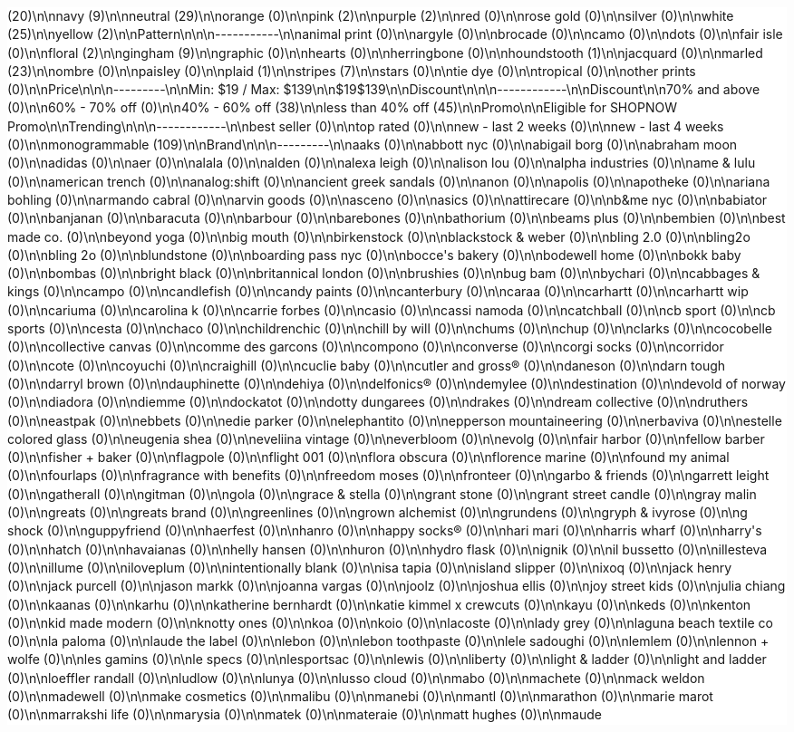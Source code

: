 (20)\n\n[](/all/?crawl=no&l_color=root-navy&size=TALL%20SIZE%20MEDIUM)navy (9)\n\n[](/all/?crawl=no&l_color=root-neutral&size=TALL%20SIZE%20MEDIUM)neutral (29)\n\norange (0)\n\n[](/all/?crawl=no&l_color=root-pink&size=TALL%20SIZE%20MEDIUM)pink (2)\n\n[](/all/?crawl=no&l_color=root-purple&size=TALL%20SIZE%20MEDIUM)purple (2)\n\nred (0)\n\nrose gold (0)\n\nsilver (0)\n\n[](/all/?crawl=no&l_color=root-white&size=TALL%20SIZE%20MEDIUM)white (25)\n\n[](/all/?crawl=no&l_color=root-yellow&size=TALL%20SIZE%20MEDIUM)yellow (2)\n\nPattern\n\n\n-----------\n\nanimal print (0)\n\nargyle (0)\n\nbrocade (0)\n\ncamo (0)\n\ndots (0)\n\nfair isle (0)\n\n[](/all/?crawl=no&l_pattern=root-floral&size=TALL%20SIZE%20MEDIUM)floral (2)\n\n[](/all/?crawl=no&l_pattern=root-gingham&size=TALL%20SIZE%20MEDIUM)gingham (9)\n\ngraphic (0)\n\nhearts (0)\n\nherringbone (0)\n\n[](/all/?crawl=no&l_pattern=root-houndstooth&size=TALL%20SIZE%20MEDIUM)houndstooth (1)\n\njacquard (0)\n\n[](/all/?crawl=no&l_pattern=root-marled&size=TALL%20SIZE%20MEDIUM)marled (23)\n\nombre (0)\n\npaisley (0)\n\n[](/all/?crawl=no&l_pattern=root-plaid&size=TALL%20SIZE%20MEDIUM)plaid (1)\n\n[](/all/?crawl=no&l_pattern=root-stripes&size=TALL%20SIZE%20MEDIUM)stripes (7)\n\nstars (0)\n\ntie dye (0)\n\ntropical (0)\n\nother prints (0)\n\nPrice\n\n\n---------\n\nMin: $19 / Max: $139\n\n$19$139\n\nDiscount\n\n\n------------\n\nDiscount\n\n70% and above (0)\n\n60% - 70% off (0)\n\n[](/all/?crawl=no&discount=40to60Off&size=TALL%20SIZE%20MEDIUM)40% - 60% off (38)\n\n[](/all/?crawl=no&discount=lessThan40Off&size=TALL%20SIZE%20MEDIUM)less than 40% off (45)\n\nPromo\n\n[](/all/?crawl=no&pmid=msg-30-off-full-price%2Cmsg-pam-promo%2Cmsg-30-off-sale~SHOPNOW&size=TALL%20SIZE%20MEDIUM)Eligible for SHOPNOW Promo\n\nTrending\n\n\n------------\n\nbest seller (0)\n\ntop rated (0)\n\nnew - last 2 weeks (0)\n\nnew - last 4 weeks (0)\n\n[](/all/?crawl=no&size=TALL%20SIZE%20MEDIUM&trending=monogrammable)monogrammable (109)\n\nBrand\n\n\n---------\n\naaks (0)\n\nabbott nyc (0)\n\nabigail borg (0)\n\nabraham moon (0)\n\nadidas (0)\n\naer (0)\n\nalala (0)\n\nalden (0)\n\nalexa leigh (0)\n\nalison lou (0)\n\nalpha industries (0)\n\name & lulu (0)\n\namerican trench (0)\n\nanalog:shift (0)\n\nancient greek sandals (0)\n\nanon (0)\n\napolis (0)\n\napotheke (0)\n\nariana bohling (0)\n\narmando cabral (0)\n\narvin goods (0)\n\nasceno (0)\n\nasics (0)\n\nattirecare (0)\n\nb&me nyc (0)\n\nbabiator (0)\n\nbanjanan (0)\n\nbaracuta (0)\n\nbarbour (0)\n\nbarebones (0)\n\nbathorium (0)\n\nbeams plus (0)\n\nbembien (0)\n\nbest made co. (0)\n\nbeyond yoga (0)\n\nbig mouth (0)\n\nbirkenstock (0)\n\nblackstock & weber (0)\n\nbling 2.0 (0)\n\nbling2o (0)\n\nbling 2o (0)\n\nblundstone (0)\n\nboarding pass nyc (0)\n\nbocce's bakery (0)\n\nbodewell home (0)\n\nbokk baby (0)\n\nbombas (0)\n\nbright black (0)\n\nbritannical london (0)\n\nbrushies (0)\n\nbug bam (0)\n\nbychari (0)\n\ncabbages & kings (0)\n\ncampo (0)\n\ncandlefish (0)\n\ncandy paints (0)\n\ncanterbury (0)\n\ncaraa (0)\n\ncarhartt (0)\n\ncarhartt wip (0)\n\ncariuma (0)\n\ncarolina k (0)\n\ncarrie forbes (0)\n\ncasio (0)\n\ncassi namoda (0)\n\ncatchball (0)\n\ncb sport (0)\n\ncb sports (0)\n\ncesta (0)\n\nchaco (0)\n\nchildrenchic (0)\n\nchill by will (0)\n\nchums (0)\n\nchup (0)\n\nclarks (0)\n\ncocobelle (0)\n\ncollective canvas (0)\n\ncomme des garcons (0)\n\ncompono (0)\n\nconverse (0)\n\ncorgi socks (0)\n\ncorridor (0)\n\ncote (0)\n\ncoyuchi (0)\n\ncraighill (0)\n\ncuclie baby (0)\n\ncutler and gross® (0)\n\ndaneson (0)\n\ndarn tough (0)\n\ndarryl brown (0)\n\ndauphinette (0)\n\ndehiya (0)\n\ndelfonics® (0)\n\ndemylee (0)\n\ndestination (0)\n\ndevold of norway (0)\n\ndiadora (0)\n\ndiemme (0)\n\ndockatot (0)\n\ndotty dungarees (0)\n\ndrakes (0)\n\ndream collective (0)\n\ndruthers (0)\n\neastpak (0)\n\nebbets (0)\n\nedie parker (0)\n\nelephantito (0)\n\nepperson mountaineering (0)\n\nerbaviva (0)\n\nestelle colored glass (0)\n\neugenia shea (0)\n\neveliina vintage (0)\n\neverbloom (0)\n\nevolg (0)\n\nfair harbor (0)\n\nfellow barber (0)\n\nfisher + baker (0)\n\nflagpole (0)\n\nflight 001 (0)\n\nflora obscura (0)\n\nflorence marine (0)\n\nfound my animal (0)\n\nfourlaps (0)\n\nfragrance with benefits (0)\n\nfreedom moses (0)\n\nfronteer (0)\n\ngarbo & friends (0)\n\ngarrett leight (0)\n\ngatherall (0)\n\ngitman (0)\n\ngola (0)\n\ngrace & stella (0)\n\ngrant stone (0)\n\ngrant street candle (0)\n\ngray malin (0)\n\ngreats (0)\n\ngreats brand (0)\n\ngreenlines (0)\n\ngrown alchemist (0)\n\ngrundens (0)\n\ngryph & ivyrose (0)\n\ng shock (0)\n\nguppyfriend (0)\n\nhaerfest (0)\n\nhanro (0)\n\nhappy socks® (0)\n\nhari mari (0)\n\nharris wharf (0)\n\nharry's (0)\n\nhatch (0)\n\nhavaianas (0)\n\nhelly hansen (0)\n\nhuron (0)\n\nhydro flask (0)\n\nignik (0)\n\nil bussetto (0)\n\nillesteva (0)\n\nillume (0)\n\niloveplum (0)\n\nintentionally blank (0)\n\nisa tapia (0)\n\nisland slipper (0)\n\nixoq (0)\n\njack henry (0)\n\njack purcell (0)\n\njason markk (0)\n\njoanna vargas (0)\n\njoolz (0)\n\njoshua ellis (0)\n\njoy street kids (0)\n\njulia chiang (0)\n\nkaanas (0)\n\nkarhu (0)\n\nkatherine bernhardt (0)\n\nkatie kimmel x crewcuts (0)\n\nkayu (0)\n\nkeds (0)\n\nkenton (0)\n\nkid made modern (0)\n\nknotty ones (0)\n\nkoa (0)\n\nkoio (0)\n\nlacoste (0)\n\nlady grey (0)\n\nlaguna beach textile co (0)\n\nla paloma (0)\n\nlaude the label (0)\n\nlebon (0)\n\nlebon toothpaste (0)\n\nlele sadoughi (0)\n\nlemlem (0)\n\nlennon + wolfe (0)\n\nles gamins (0)\n\nle specs (0)\n\nlesportsac (0)\n\nlewis (0)\n\nliberty (0)\n\nlight & ladder (0)\n\nlight and ladder (0)\n\nloeffler randall (0)\n\nludlow (0)\n\nlunya (0)\n\nlusso cloud (0)\n\nmabo (0)\n\nmachete (0)\n\nmack weldon (0)\n\nmadewell (0)\n\nmake cosmetics (0)\n\nmalibu (0)\n\nmanebi (0)\n\nmantl (0)\n\nmarathon (0)\n\nmarie marot (0)\n\nmarrakshi life (0)\n\nmarysia (0)\n\nmatek (0)\n\nmateraie (0)\n\nmatt hughes (0)\n\nmaude